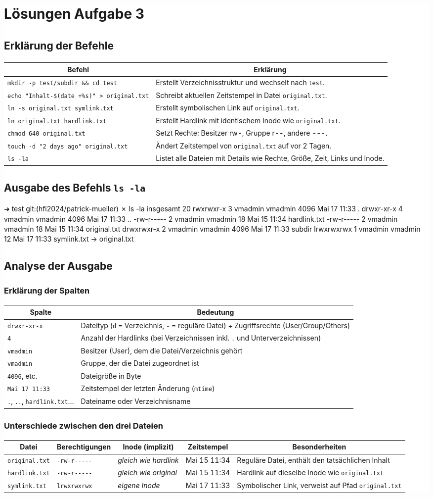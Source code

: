 # Lösungen Aufgabe 3

## Erklärung der Befehle
| **Befehl**                                     | **Erklärung**                                                                 |
|------------------------------------------------|--------------------------------------------------------------------------------|
| `mkdir -p test/subdir && cd test`             | Erstellt Verzeichnisstruktur und wechselt nach `test`.                        |
| `echo "Inhalt-$(date +%s)" > original.txt`     | Schreibt aktuellen Zeitstempel in Datei `original.txt`.                       |
| `ln -s original.txt symlink.txt`              | Erstellt symbolischen Link auf `original.txt`.                                |
| `ln original.txt hardlink.txt`                | Erstellt Hardlink mit identischem Inode wie `original.txt`.                   |
| `chmod 640 original.txt`                      | Setzt Rechte: Besitzer rw-, Gruppe r--, andere ---.                           |
| `touch -d "2 days ago" original.txt`          | Ändert Zeitstempel von `original.txt` auf vor 2 Tagen.                        |
| `ls -la`                                      | Listet alle Dateien mit Details wie Rechte, Größe, Zeit, Links und Inode.    |

## Ausgabe des Befehls `ls -la`
➜  test git:(hfi2024/patrick-mueller) ✗ ls -la
insgesamt 20
rwxrwxr-x 3 vmadmin vmadmin 4096 Mai 17 11:33 .
drwxr-xr-x 4 vmadmin vmadmin 4096 Mai 17 11:33 ..
-rw-r----- 2 vmadmin vmadmin   18 Mai 15 11:34 hardlink.txt
-rw-r----- 2 vmadmin vmadmin   18 Mai 15 11:34 original.txt
drwxrwxr-x 2 vmadmin vmadmin 4096 Mai 17 11:33 subdir
lrwxrwxrwx 1 vmadmin vmadmin   12 Mai 17 11:33 symlink.txt -> original.txt

## Analyse der Ausgabe

### Erklärung der Spalten
| **Spalte**              | **Bedeutung**                                                                           |
| ----------------------- | --------------------------------------------------------------------------------------- |
| `drwxr-xr-x`            | Dateityp (`d` = Verzeichnis, `-` = reguläre Datei) + Zugriffsrechte (User/Group/Others) |
| `4`                     | Anzahl der Hardlinks (bei Verzeichnissen inkl. `.` und Unterverzeichnissen)             |
| `vmadmin`               | Besitzer (User), dem die Datei/Verzeichnis gehört                                       |
| `vmadmin`               | Gruppe, der die Datei zugeordnet ist                                                    |
| `4096`, etc.    | Dateigröße in Byte                                                                      |
| `Mai 17 11:33`          | Zeitstempel der letzten Änderung (`mtime`)                                              |
| `.`, `..`, `hardlink.txt`… | Dateiname oder Verzeichnisname                                                          |

### Unterschiede zwischen den drei Dateien
| **Datei**      | **Berechtigungen** | **Inode (implizit)**  | **Zeitstempel** | **Besonderheiten**                                  |
| -------------- | ------------------ | --------------------- | --------------- | --------------------------------------------------- |
| `original.txt` | `-rw-r-----`       | *gleich wie hardlink* | Mai 15 11:34    | Reguläre Datei, enthält den tatsächlichen Inhalt    |
| `hardlink.txt` | `-rw-r-----`       | *gleich wie original* | Mai 15 11:34    | Hardlink auf dieselbe Inode wie `original.txt`      |
| `symlink.txt`  | `lrwxrwxrwx`       | *eigene Inode*        | Mai 17 11:33    | Symbolischer Link, verweist auf Pfad `original.txt` |
